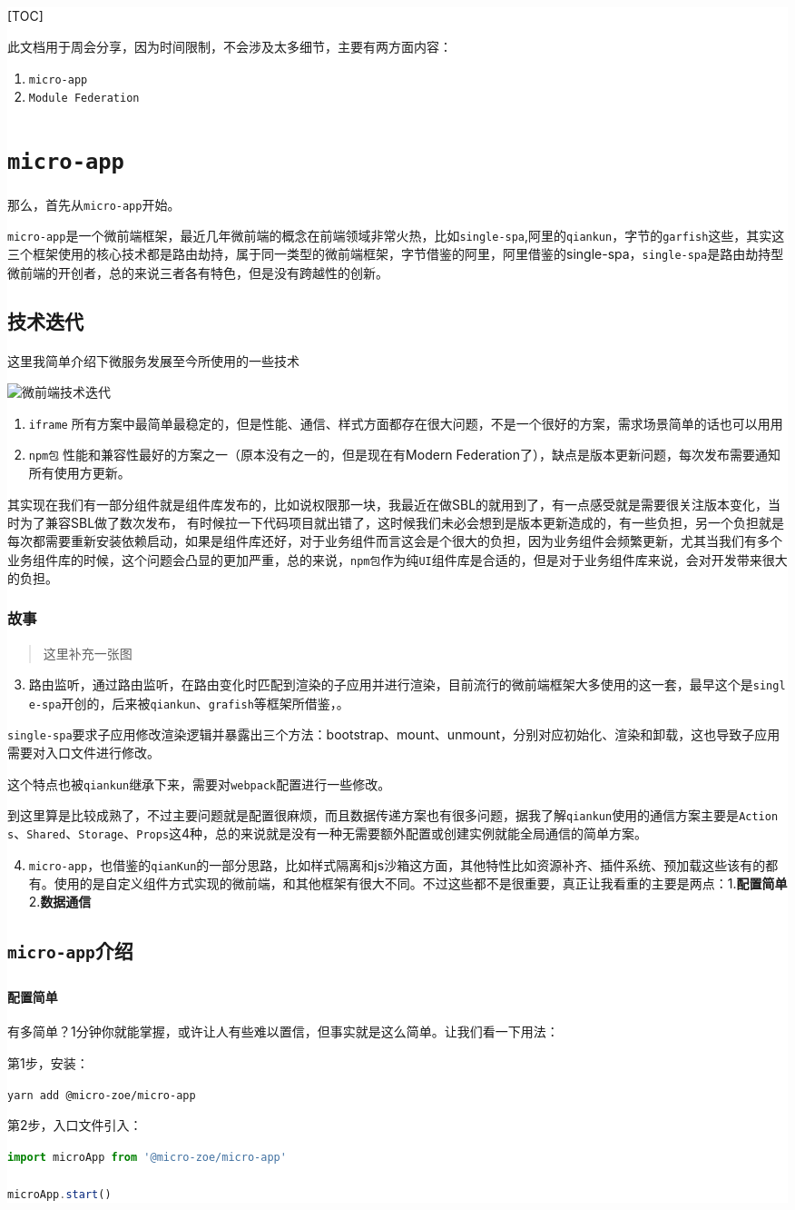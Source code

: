 [TOC]

此文档用于周会分享，因为时间限制，不会涉及太多细节，主要有两方面内容：

1. `micro-app`
2. `Module Federation`

[comment]: <> (这次分享不只是微服务，更多的是对项目架构的调整，缓存部分则是我很感兴趣的点，技术实现上有很多值得参考的点，不只是缓存，在很多地方都有着应用，所以我想分享下。)

# `micro-app`
那么，首先从`micro-app`开始。

`micro-app`是一个微前端框架，最近几年微前端的概念在前端领域非常火热，比如`single-spa`,阿里的`qiankun`，字节的`garfish`这些，其实这三个框架使用的核心技术都是路由劫持，属于同一类型的微前端框架，字节借鉴的阿里，阿里借鉴的single-spa，`single-spa`是路由劫持型微前端的开创者，总的来说三者各有特色，但是没有跨越性的创新。

[comment]: <> (这其中我用过`qiankun`框架，这应该也是目前最火的微前端框架了，感觉需要配置的内容还是很多，而且多多少少有些坑需要处理，不是很好用。)

[comment]: <> (**配置麻烦**这始终是我们考量微前端框架的一个点，老实说这是不是一个痛点也值得考量，有的人可能不在意配置门槛，而在意框架的专业性和全面性，不过对于我个人来说，我更偏向于配置简单的框架。)

## 技术迭代
这里我简单介绍下微服务发展至今所使用的一些技术

![微前端技术迭代](https://pic.imgdb.cn/item/62de868ff54cd3f937da605a.jpg)

1. `iframe` 所有方案中最简单最稳定的，但是性能、通信、样式方面都存在很大问题，不是一个很好的方案，需求场景简单的话也可以用用

2. `npm包` 性能和兼容性最好的方案之一（原本没有之一的，但是现在有Modern Federation了），缺点是版本更新问题，每次发布需要通知所有使用方更新。

其实现在我们有一部分组件就是组件库发布的，比如说权限那一块，我最近在做SBL的就用到了，有一点感受就是需要很关注版本变化，当时为了兼容SBL做了数次发布， 有时候拉一下代码项目就出错了，这时候我们未必会想到是版本更新造成的，有一些负担，另一个负担就是每次都需要重新安装依赖启动，如果是组件库还好，对于业务组件而言这会是个很大的负担，因为业务组件会频繁更新，尤其当我们有多个业务组件库的时候，这个问题会凸显的更加严重，总的来说，`npm包`作为纯`UI`组件库是合适的，但是对于业务组件库来说，会对开发带来很大的负担。

### 故事 
> 这里补充一张图

3. 路由监听，通过路由监听，在路由变化时匹配到渲染的子应用并进行渲染，目前流行的微前端框架大多使用的这一套，最早这个是`single-spa`开创的，后来被`qiankun`、`grafish`等框架所借鉴，。

`single-spa`要求子应用修改渲染逻辑并暴露出三个方法：bootstrap、mount、unmount，分别对应初始化、渲染和卸载，这也导致子应用需要对入口文件进行修改。

这个特点也被`qiankun`继承下来，需要对`webpack`配置进行一些修改。

到这里算是比较成熟了，不过主要问题就是配置很麻烦，而且数据传递方案也有很多问题，据我了解`qiankun`使用的通信方案主要是`Actions`、`Shared`、`Storage`、`Props`这4种，总的来说就是没有一种无需要额外配置或创建实例就能全局通信的简单方案。

4. `micro-app`，也借鉴的`qianKun`的一部分思路，比如样式隔离和js沙箱这方面，其他特性比如资源补齐、插件系统、预加载这些该有的都有。使用的是自定义组件方式实现的微前端，和其他框架有很大不同。不过这些都不是很重要，真正让我看重的主要是两点：1.**配置简单** 2.**数据通信**

## `micro-app`介绍
### `配置简单`
有多简单？1分钟你就能掌握，或许让人有些难以置信，但事实就是这么简单。让我们看一下用法：

第1步，安装：
```shell
yarn add @micro-zoe/micro-app
```

第2步，入口文件引入：
```js
import microApp from '@micro-zoe/micro-app'

microApp.start()
```
